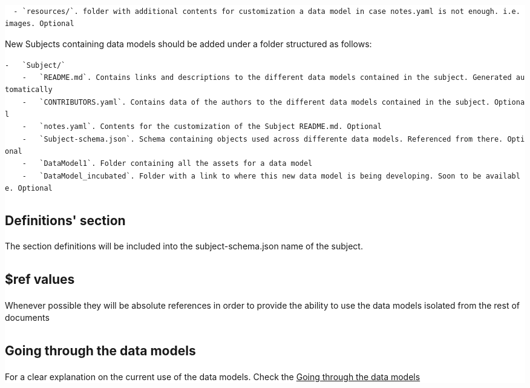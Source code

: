       - `resources/`. folder with additional contents for customization a data model in case notes.yaml is not enough. i.e. images. Optional

New Subjects containing data  models should be added under a folder structured as follows:

    -   `Subject/`
        -   `README.md`. Contains links and descriptions to the different data models contained in the subject. Generated automatically
        -   `CONTRIBUTORS.yaml`. Contains data of the authors to the different data models contained in the subject. Optional 
        -   `notes.yaml`. Contents for the customization of the Subject README.md. Optional 
        -   `Subject-schema.json`. Schema containing objects used across differente data models. Referenced from there. Optional 
        -   `DataModel1`. Folder containing all the assets for a data model 
        -   `DataModel_incubated`. Folder with a link to where this new data model is being developing. Soon to be available. Optional

## Definitions' section
The section definitions will be included into the subject-schema.json name of the subject.

## $ref values
Whenever possible they will be absolute references in order to provide the ability to use the data models isolated from the rest of documents

## Going through the data models

For a clear explanation on the current use of the data models. Check the [Going through the data models](https://github.com/smart-data-models/data-models/blob/master/specs/howto.md#going-through-a-data-model)

